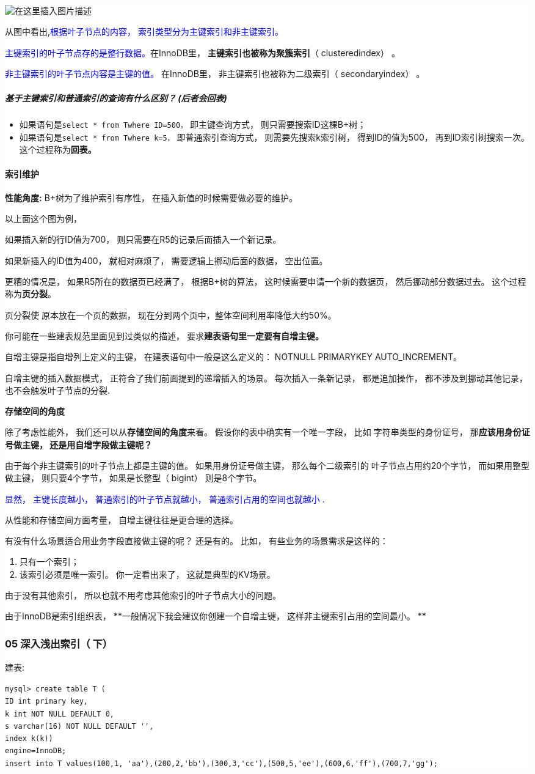 ![在这里插入图片描述](https://img-blog.csdnimg.cn/20200121134238657.png?x-oss-process=image/watermark,type_ZmFuZ3poZW5naGVpdGk,shadow_10,text_aHR0cHM6Ly9ibG9nLmNzZG4ubmV0L1NoZWxsZXlMaXR0bGVoZXJv,size_16,color_FFFFFF,t_70)

从图中看出,<font color=blue>根据叶子节点的内容， 索引类型分为主键索引和非主键索引。</font>

<font color=blue>主键索引的叶子节点存的是整行数据。</font>在InnoDB里， **主键索引也被称为聚簇索引**（ clusteredindex） 。

<font color=blue>非主键索引的叶子节点内容是主键的值。</font> 在InnoDB里， 非主键索引也被称为二级索引（ secondaryindex） 。


##### 基于主键索引和普通索引的查询有什么区别？ (后者会回表)

- 如果语句是```select * from Twhere ID=500，``` 即主键查询方式， 则只需要搜索ID这棵B+树；
- 如果语句是```select * from Twhere k=5，``` 即普通索引查询方式， 则需要先搜索k索引树， 得到ID的值为500， 再到ID索引树搜索一次。 这个过程称为**回表。**

#### 索引维护

**性能角度:**
B+树为了维护索引有序性， 在插入新值的时候需要做必要的维护。 

以上面这个图为例， 

如果插入新的行ID值为700， 则只需要在R5的记录后面插入一个新记录。

如果新插入的ID值为400， 就相对麻烦了， 需要逻辑上挪动后面的数据， 空出位置。
 
更糟的情况是， 如果R5所在的数据页已经满了， 根据B+树的算法， 这时候需要申请一个新的数据页， 然后挪动部分数据过去。 这个过程称为**页分裂**。 

页分裂使 原本放在一个页的数据， 现在分到两个页中，整体空间利用率降低大约50%。

你可能在一些建表规范里面见到过类似的描述， 要求**建表语句里一定要有自增主键。**

自增主键是指自增列上定义的主键， 在建表语句中一般是这么定义的： NOTNULL PRIMARYKEY AUTO_INCREMENT。

自增主键的插入数据模式， 正符合了我们前面提到的递增插入的场景。 每次插入一条新记录， 都是追加操作， 都不涉及到挪动其他记录， 也不会触发叶子节点的分裂.

**存储空间的角度**

除了考虑性能外， 我们还可以从**存储空间的角度**来看。 假设你的表中确实有一个唯一字段， 比如
字符串类型的身份证号， 那**应该用身份证号做主键， 还是用自增字段做主键呢？**

由于每个非主键索引的叶子节点上都是主键的值。 如果用身份证号做主键， 那么每个二级索引的
叶子节点占用约20个字节， 而如果用整型做主键， 则只要4个字节， 如果是长整型（ bigint） 则是8个字节。

<font color=blue>显然， 主键长度越小， 普通索引的叶子节点就越小， 普通索引占用的空间也就越小 .</font>

从性能和存储空间方面考量， 自增主键往往是更合理的选择。

有没有什么场景适合用业务字段直接做主键的呢？ 还是有的。 比如， 有些业务的场景需求是这样的：

1. 只有一个索引；
2. 该索引必须是唯一索引。
你一定看出来了， 这就是典型的KV场景。

由于没有其他索引， 所以也就不用考虑其他索引的叶子节点大小的问题。

由于InnoDB是索引组织表， **一般情况下我会建议你创建一个自增主键， 这样非主键索引占用的空间最小。 **


### 05 深入浅出索引（ 下）

建表:
```
mysql> create table T (
ID int primary key,
k int NOT NULL DEFAULT 0,
s varchar(16) NOT NULL DEFAULT '',
index k(k))
engine=InnoDB;
insert into T values(100,1, 'aa'),(200,2,'bb'),(300,3,'cc'),(500,5,'ee'),(600,6,'ff'),(700,7,'gg');
```
